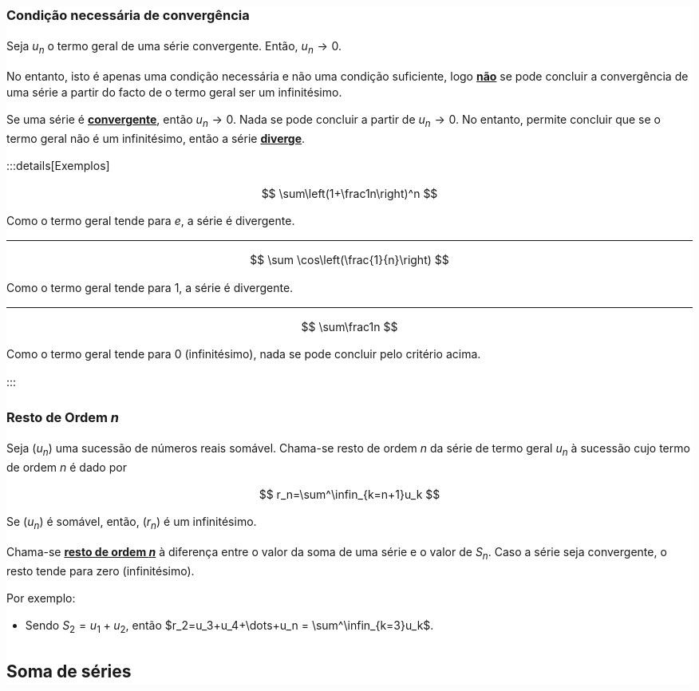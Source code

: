 ### Condição necessária de convergência

Seja $u_n$ o termo geral de uma série convergente. Então, $u_n\to0$.

No entanto, isto é apenas uma condição necessária e não uma condição suficiente, logo [**não**](color:red) se pode concluir a convergência de uma série a partir do facto de o termo geral ser um infinitésimo.

Se uma série é [**convergente**](color:green), então $u_n\to0$. Nada se pode concluir a partir de $u_n\to0$.
No entanto, permite concluir que se o termo geral não é um infinitésimo, então a série [**diverge**](color:pink).

:::details[Exemplos]

$$
\sum\left(1+\frac1n\right)^n
$$

Como o termo geral tende para $e$, a série é divergente.

---

$$
\sum \cos\left(\frac{1}{n}\right)
$$

Como o termo geral tende para $1$, a série é divergente.

---

$$
\sum\frac1n
$$

Como o termo geral tende para $0$ (infinitésimo), nada se pode concluir pelo critério acima.

:::

### Resto de Ordem $n$

Seja $(u_n)$ uma sucessão de números reais somável. Chama-se resto de ordem $n$ da série de termo geral $u_n$ à sucessão cujo termo de ordem $n$ é dado por

$$
r_n=\sum^\infin_{k=n+1}u_k
$$

Se $(u_n)$ é somável, então, $(r_n)$ é um infinitésimo.

Chama-se [**resto de ordem $n$**](color:orange) à diferença entre o valor da soma de uma série e o valor de $S_n$. Caso a série seja convergente, o resto tende para zero (infinitésimo).

Por exemplo:
 - Sendo $S_2=u_1+u_2$, então $r_2=u_3+u_4+\dots+u_n = \sum^\infin_{k=3}u_k$.

## Soma de séries
